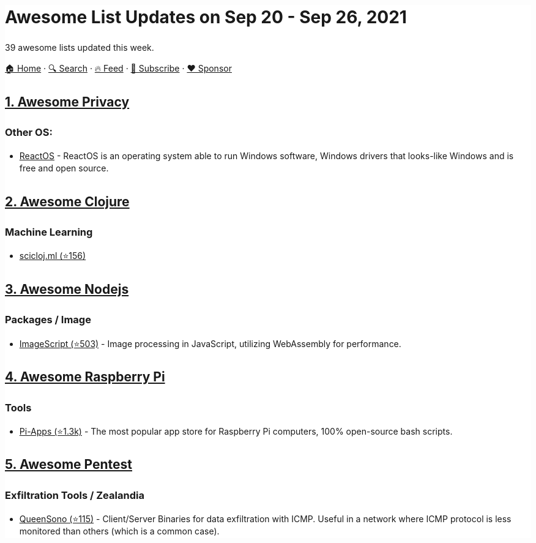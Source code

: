 # Awesome List Updates on Sep 20 - Sep 26, 2021

39 awesome lists updated this week.

[🏠 Home](/README.md) · [🔍 Search](https://www.trackawesomelist.com/search/) · [🔥 Feed](https://www.trackawesomelist.com/week/rss.xml) · [📮 Subscribe](https://trackawesomelist.us17.list-manage.com/subscribe?u=d2f0117aa829c83a63ec63c2f&id=36a103854c) · [❤️  Sponsor](https://github.com/sponsors/theowenyoung)



## [1. Awesome Privacy](/content/pluja/awesome-privacy/week/README.md)

### Other OS:

*   [ReactOS](https://reactos.org/) - ReactOS is an operating system able to run Windows software, Windows drivers that looks-like Windows and is free and open source.

## [2. Awesome Clojure](/content/razum2um/awesome-clojure/week/README.md)

### Machine Learning

*   [scicloj.ml (⭐156)](https://github.com/scicloj/scicloj.ml)

## [3. Awesome Nodejs](/content/sindresorhus/awesome-nodejs/week/README.md)

### Packages / Image

*   [ImageScript (⭐503)](https://github.com/matmen/ImageScript) - Image processing in JavaScript, utilizing WebAssembly for performance.

## [4. Awesome Raspberry Pi](/content/thibmaek/awesome-raspberry-pi/week/README.md)

### Tools

*   [Pi-Apps (⭐1.3k)](https://github.com/Botspot/pi-apps) - The most popular app store for Raspberry Pi computers, 100% open-source bash scripts.

## [5. Awesome Pentest](/content/enaqx/awesome-pentest/week/README.md)

### Exfiltration Tools / Zealandia

*   [QueenSono (⭐115)](https://github.com/ariary/QueenSono) - Client/Server Binaries for data exfiltration with ICMP. Useful in a network where ICMP protocol is less monitored than others (which is a common case).
